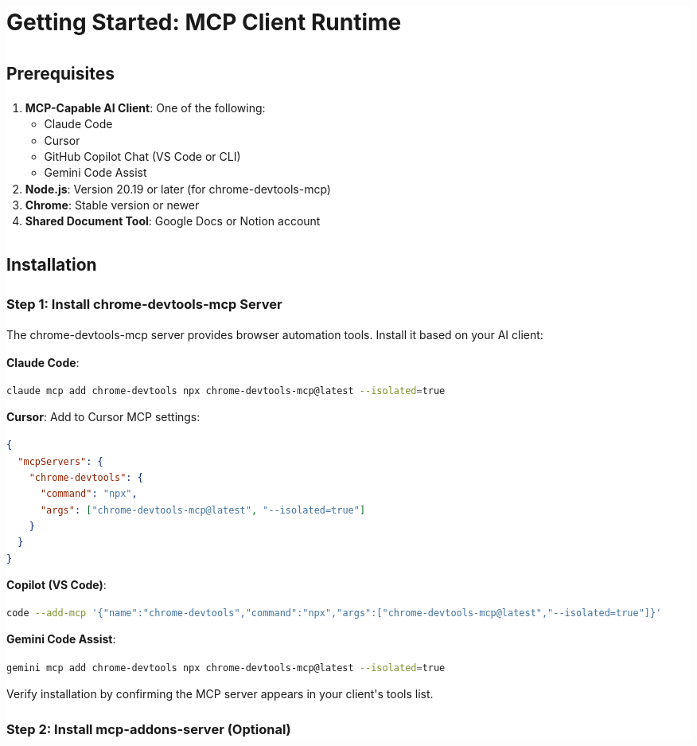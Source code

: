 # Getting Started: MCP Client Runtime

## Prerequisites

1. **MCP-Capable AI Client**: One of the following:
   - Claude Code
   - Cursor
   - GitHub Copilot Chat (VS Code or CLI)
   - Gemini Code Assist
2. **Node.js**: Version 20.19 or later (for chrome-devtools-mcp)
3. **Chrome**: Stable version or newer
4. **Shared Document Tool**: Google Docs or Notion account

## Installation

### Step 1: Install chrome-devtools-mcp Server

The chrome-devtools-mcp server provides browser automation tools. Install it based on your AI client:

**Claude Code**:
```bash
claude mcp add chrome-devtools npx chrome-devtools-mcp@latest --isolated=true
```

**Cursor**:
Add to Cursor MCP settings:
```json
{
  "mcpServers": {
    "chrome-devtools": {
      "command": "npx",
      "args": ["chrome-devtools-mcp@latest", "--isolated=true"]
    }
  }
}
```

**Copilot (VS Code)**:
```bash
code --add-mcp '{"name":"chrome-devtools","command":"npx","args":["chrome-devtools-mcp@latest","--isolated=true"]}'
```

**Gemini Code Assist**:
```bash
gemini mcp add chrome-devtools npx chrome-devtools-mcp@latest --isolated=true
```

Verify installation by confirming the MCP server appears in your client's tools list.

### Step 2: Install mcp-addons-server (Optional)
